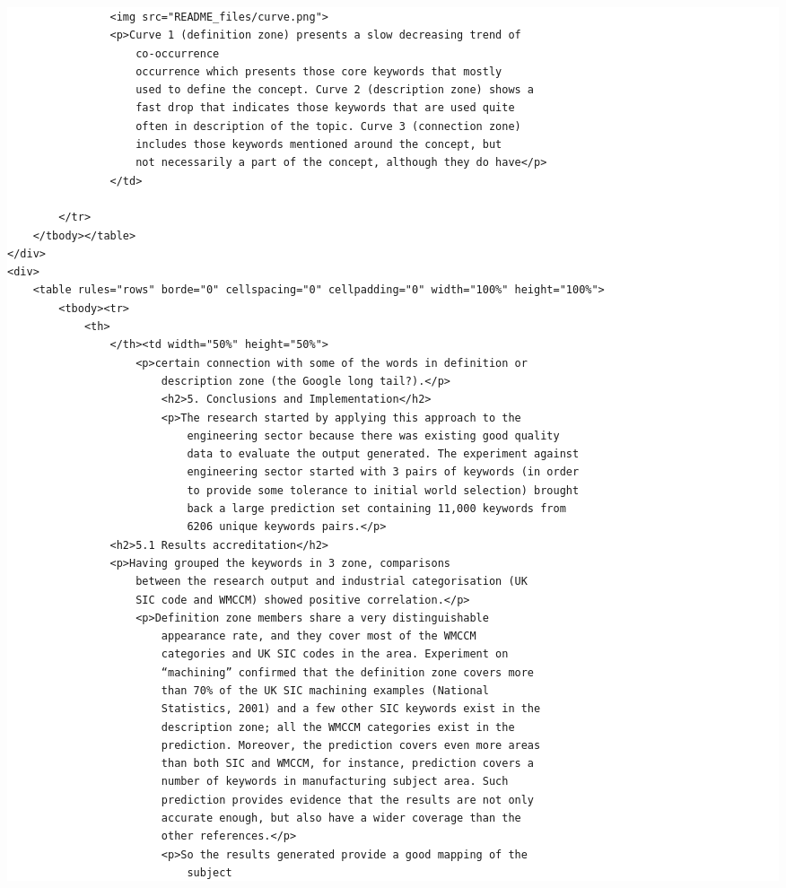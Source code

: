                     <img src="README_files/curve.png">
                    <p>Curve 1 (definition zone) presents a slow decreasing trend of
                        co-occurrence
                        occurrence which presents those core keywords that mostly
                        used to define the concept. Curve 2 (description zone) shows a
                        fast drop that indicates those keywords that are used quite
                        often in description of the topic. Curve 3 (connection zone)
                        includes those keywords mentioned around the concept, but
                        not necessarily a part of the concept, although they do have</p>                
                    </td>
                
            </tr>
        </tbody></table>
    </div>
    <div>
        <table rules="rows" borde="0" cellspacing="0" cellpadding="0" width="100%" height="100%">
            <tbody><tr>
                <th>
                    </th><td width="50%" height="50%">
                        <p>certain connection with some of the words in definition or
                            description zone (the Google long tail?).</p>
                            <h2>5. Conclusions and Implementation</h2>
                            <p>The research started by applying this approach to the
                                engineering sector because there was existing good quality
                                data to evaluate the output generated. The experiment against
                                engineering sector started with 3 pairs of keywords (in order
                                to provide some tolerance to initial world selection) brought
                                back a large prediction set containing 11,000 keywords from
                                6206 unique keywords pairs.</p>
                    <h2>5.1 Results accreditation</h2>
                    <p>Having grouped the keywords in 3 zone, comparisons
                        between the research output and industrial categorisation (UK
                        SIC code and WMCCM) showed positive correlation.</p>
                        <p>Definition zone members share a very distinguishable
                            appearance rate, and they cover most of the WMCCM
                            categories and UK SIC codes in the area. Experiment on
                            “machining” confirmed that the definition zone covers more
                            than 70% of the UK SIC machining examples (National
                            Statistics, 2001) and a few other SIC keywords exist in the
                            description zone; all the WMCCM categories exist in the
                            prediction. Moreover, the prediction covers even more areas
                            than both SIC and WMCCM, for instance, prediction covers a
                            number of keywords in manufacturing subject area. Such
                            prediction provides evidence that the results are not only
                            accurate enough, but also have a wider coverage than the
                            other references.</p>
                            <p>So the results generated provide a good mapping of the
                                subject